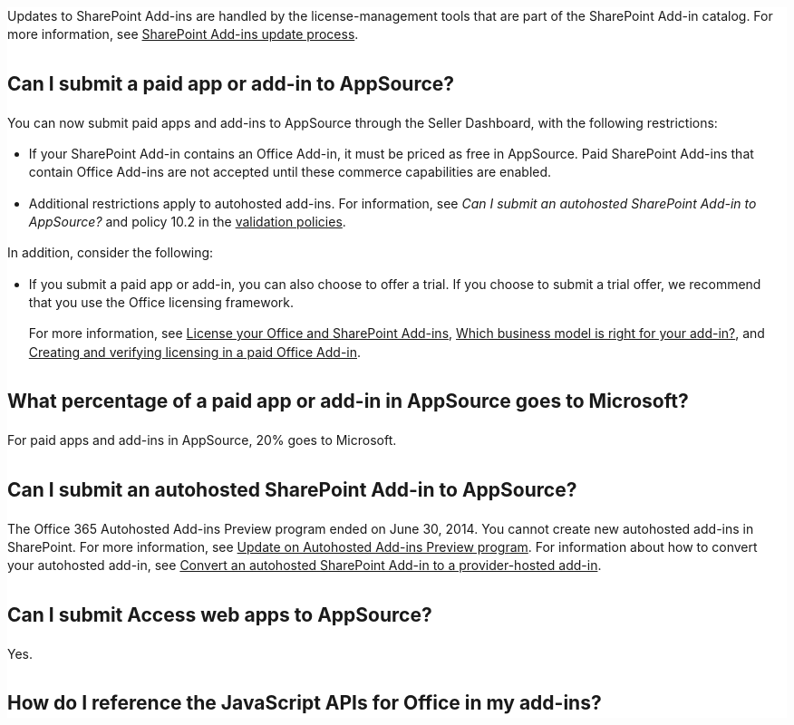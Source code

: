 Updates to SharePoint Add-ins are handled by the license-management tools that are part of the SharePoint Add-in catalog. For more information, see [SharePoint Add-ins update process](https://docs.microsoft.com/en-us/sharepoint/dev/sp-add-ins/sharepoint-add-ins-update-process).

<a name="bk_q4"> </a>
## Can I submit a paid app or add-in to AppSource?

You can now submit paid apps and add-ins to AppSource through the Seller Dashboard, with the following restrictions:

- If your SharePoint Add-in contains an Office Add-in, it must be priced as free in AppSource. Paid SharePoint Add-ins that contain Office Add-ins are not accepted until these commerce capabilities are enabled.

- Additional restrictions apply to autohosted add-ins. For information, see *Can I submit an autohosted SharePoint Add-in to AppSource?* and policy 10.2 in the [validation policies](validation-policies.md).

In addition, consider the following:

- If you submit a paid app or add-in, you can also choose to offer a trial. If you choose to submit a trial offer, we recommend that you use the Office licensing framework.
    
  For more information, see [License your Office and SharePoint Add-ins](license-your-add-ins.md), [Which business model is right for your add-in?](https://blogs.msdn.microsoft.com/officeapps/2012/09/10/which-business-model-is-right-for-your-app/), and [Creating and verifying licensing in a paid Office Add-in](https://blogs.msdn.microsoft.com/officeapps/2012/11/01/creating-and-verifying-licensing-in-a-paid-app-for-office/).
    
<a name="bk_q4"> </a>
## What percentage of a paid app or add-in in AppSource goes to Microsoft?

For paid apps and add-ins in AppSource, 20% goes to Microsoft.

<a name="bk_q5"> </a>
## Can I submit an autohosted SharePoint Add-in to AppSource?

The Office 365 Autohosted Add-ins Preview program ended on June 30, 2014. You cannot create new autohosted add-ins in SharePoint. For more information, see [Update on Autohosted Add-ins Preview program](https://blogs.office.com/en-us/2014/05/16/update-on-autohosted-apps-preview-program/). For information about how to convert your autohosted add-in, see [Convert an autohosted SharePoint Add-in to a provider-hosted add-in](https://docs.microsoft.com/en-us/sharepoint/dev/sp-add-ins/convert-an-autohosted-sharepoint-add-in-to-a-provider-hosted-add-in).
 
<a name="bk_q55"> </a>
## Can I submit Access web apps to AppSource?

Yes. 

<a name="bk_q6"> </a>
## How do I reference the JavaScript APIs for Office in my add-ins?
